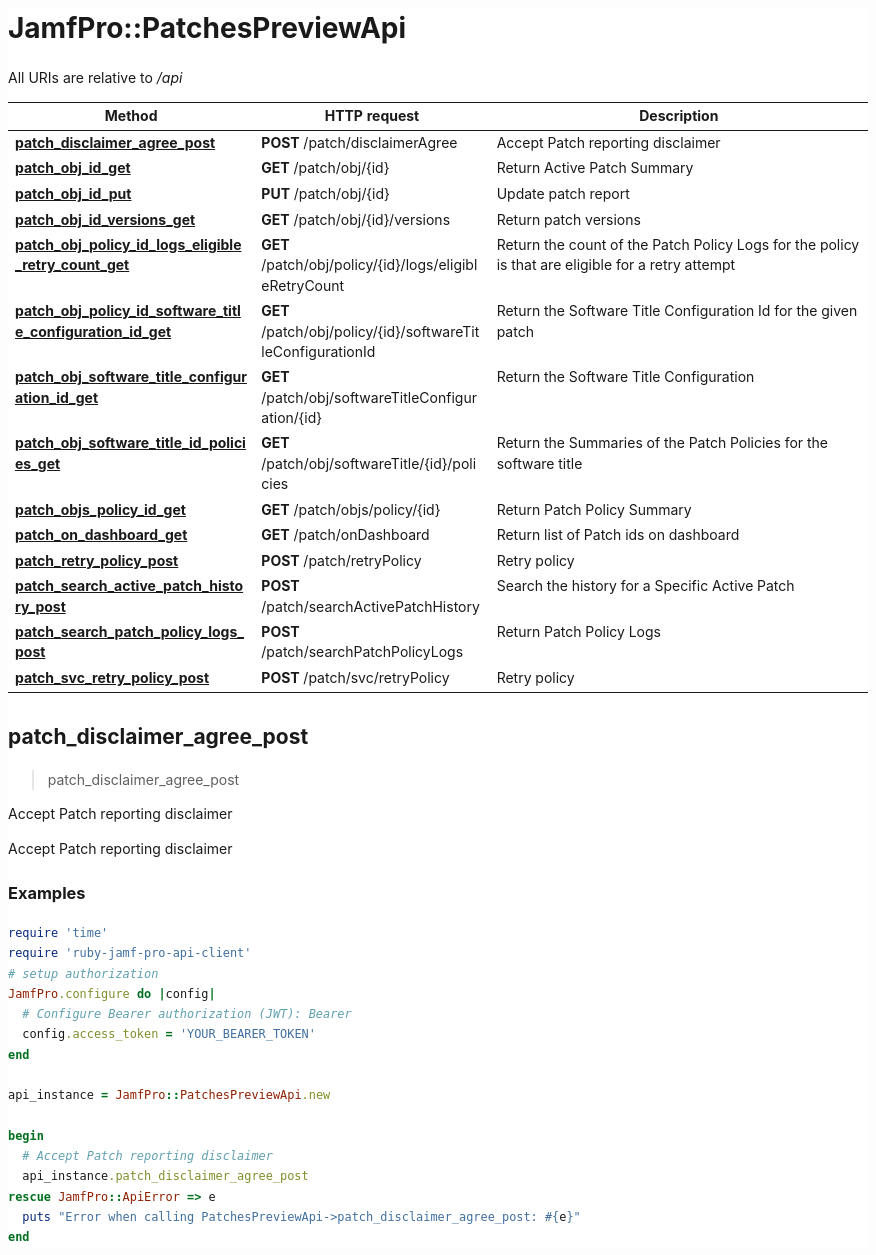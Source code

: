 # JamfPro::PatchesPreviewApi

All URIs are relative to */api*

| Method | HTTP request | Description |
| ------ | ------------ | ----------- |
| [**patch_disclaimer_agree_post**](PatchesPreviewApi.md#patch_disclaimer_agree_post) | **POST** /patch/disclaimerAgree | Accept Patch reporting disclaimer  |
| [**patch_obj_id_get**](PatchesPreviewApi.md#patch_obj_id_get) | **GET** /patch/obj/{id} | Return Active Patch Summary  |
| [**patch_obj_id_put**](PatchesPreviewApi.md#patch_obj_id_put) | **PUT** /patch/obj/{id} | Update patch report  |
| [**patch_obj_id_versions_get**](PatchesPreviewApi.md#patch_obj_id_versions_get) | **GET** /patch/obj/{id}/versions | Return patch versions  |
| [**patch_obj_policy_id_logs_eligible_retry_count_get**](PatchesPreviewApi.md#patch_obj_policy_id_logs_eligible_retry_count_get) | **GET** /patch/obj/policy/{id}/logs/eligibleRetryCount | Return the count of the Patch Policy Logs for the policy is that are eligible for a retry attempt  |
| [**patch_obj_policy_id_software_title_configuration_id_get**](PatchesPreviewApi.md#patch_obj_policy_id_software_title_configuration_id_get) | **GET** /patch/obj/policy/{id}/softwareTitleConfigurationId | Return the Software Title Configuration Id for the given patch  |
| [**patch_obj_software_title_configuration_id_get**](PatchesPreviewApi.md#patch_obj_software_title_configuration_id_get) | **GET** /patch/obj/softwareTitleConfiguration/{id} | Return the Software Title Configuration  |
| [**patch_obj_software_title_id_policies_get**](PatchesPreviewApi.md#patch_obj_software_title_id_policies_get) | **GET** /patch/obj/softwareTitle/{id}/policies | Return the Summaries of the Patch Policies for the software title  |
| [**patch_objs_policy_id_get**](PatchesPreviewApi.md#patch_objs_policy_id_get) | **GET** /patch/objs/policy/{id} | Return Patch Policy Summary  |
| [**patch_on_dashboard_get**](PatchesPreviewApi.md#patch_on_dashboard_get) | **GET** /patch/onDashboard | Return list of Patch ids on dashboard  |
| [**patch_retry_policy_post**](PatchesPreviewApi.md#patch_retry_policy_post) | **POST** /patch/retryPolicy | Retry policy  |
| [**patch_search_active_patch_history_post**](PatchesPreviewApi.md#patch_search_active_patch_history_post) | **POST** /patch/searchActivePatchHistory | Search the history for a Specific Active Patch  |
| [**patch_search_patch_policy_logs_post**](PatchesPreviewApi.md#patch_search_patch_policy_logs_post) | **POST** /patch/searchPatchPolicyLogs | Return Patch Policy Logs  |
| [**patch_svc_retry_policy_post**](PatchesPreviewApi.md#patch_svc_retry_policy_post) | **POST** /patch/svc/retryPolicy | Retry policy  |


## patch_disclaimer_agree_post

> patch_disclaimer_agree_post

Accept Patch reporting disclaimer 

Accept Patch reporting disclaimer

### Examples

```ruby
require 'time'
require 'ruby-jamf-pro-api-client'
# setup authorization
JamfPro.configure do |config|
  # Configure Bearer authorization (JWT): Bearer
  config.access_token = 'YOUR_BEARER_TOKEN'
end

api_instance = JamfPro::PatchesPreviewApi.new

begin
  # Accept Patch reporting disclaimer 
  api_instance.patch_disclaimer_agree_post
rescue JamfPro::ApiError => e
  puts "Error when calling PatchesPreviewApi->patch_disclaimer_agree_post: #{e}"
end
```
